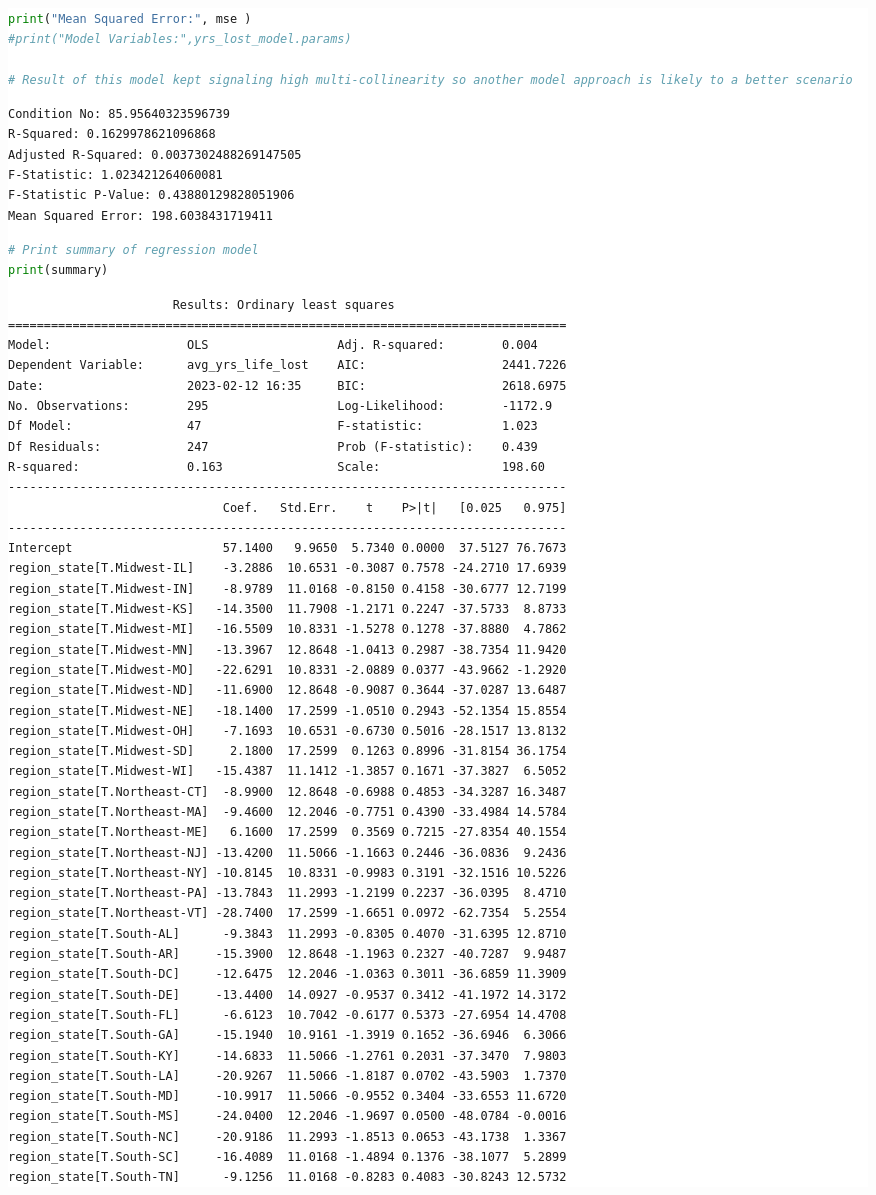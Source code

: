 ```python
print("Mean Squared Error:", mse )
#print("Model Variables:",yrs_lost_model.params)

# Result of this model kept signaling high multi-collinearity so another model approach is likely to a better scenario
```

    Condition No: 85.95640323596739
    R-Squared: 0.1629978621096868
    Adjusted R-Squared: 0.0037302488269147505
    F-Statistic: 1.023421264060081
    F-Statistic P-Value: 0.43880129828051906
    Mean Squared Error: 198.6038431719411



```python
# Print summary of regression model
print(summary)
```

                           Results: Ordinary least squares
    ==============================================================================
    Model:                   OLS                  Adj. R-squared:        0.004    
    Dependent Variable:      avg_yrs_life_lost    AIC:                   2441.7226
    Date:                    2023-02-12 16:35     BIC:                   2618.6975
    No. Observations:        295                  Log-Likelihood:        -1172.9  
    Df Model:                47                   F-statistic:           1.023    
    Df Residuals:            247                  Prob (F-statistic):    0.439    
    R-squared:               0.163                Scale:                 198.60   
    ------------------------------------------------------------------------------
                                  Coef.   Std.Err.    t    P>|t|   [0.025   0.975]
    ------------------------------------------------------------------------------
    Intercept                     57.1400   9.9650  5.7340 0.0000  37.5127 76.7673
    region_state[T.Midwest-IL]    -3.2886  10.6531 -0.3087 0.7578 -24.2710 17.6939
    region_state[T.Midwest-IN]    -8.9789  11.0168 -0.8150 0.4158 -30.6777 12.7199
    region_state[T.Midwest-KS]   -14.3500  11.7908 -1.2171 0.2247 -37.5733  8.8733
    region_state[T.Midwest-MI]   -16.5509  10.8331 -1.5278 0.1278 -37.8880  4.7862
    region_state[T.Midwest-MN]   -13.3967  12.8648 -1.0413 0.2987 -38.7354 11.9420
    region_state[T.Midwest-MO]   -22.6291  10.8331 -2.0889 0.0377 -43.9662 -1.2920
    region_state[T.Midwest-ND]   -11.6900  12.8648 -0.9087 0.3644 -37.0287 13.6487
    region_state[T.Midwest-NE]   -18.1400  17.2599 -1.0510 0.2943 -52.1354 15.8554
    region_state[T.Midwest-OH]    -7.1693  10.6531 -0.6730 0.5016 -28.1517 13.8132
    region_state[T.Midwest-SD]     2.1800  17.2599  0.1263 0.8996 -31.8154 36.1754
    region_state[T.Midwest-WI]   -15.4387  11.1412 -1.3857 0.1671 -37.3827  6.5052
    region_state[T.Northeast-CT]  -8.9900  12.8648 -0.6988 0.4853 -34.3287 16.3487
    region_state[T.Northeast-MA]  -9.4600  12.2046 -0.7751 0.4390 -33.4984 14.5784
    region_state[T.Northeast-ME]   6.1600  17.2599  0.3569 0.7215 -27.8354 40.1554
    region_state[T.Northeast-NJ] -13.4200  11.5066 -1.1663 0.2446 -36.0836  9.2436
    region_state[T.Northeast-NY] -10.8145  10.8331 -0.9983 0.3191 -32.1516 10.5226
    region_state[T.Northeast-PA] -13.7843  11.2993 -1.2199 0.2237 -36.0395  8.4710
    region_state[T.Northeast-VT] -28.7400  17.2599 -1.6651 0.0972 -62.7354  5.2554
    region_state[T.South-AL]      -9.3843  11.2993 -0.8305 0.4070 -31.6395 12.8710
    region_state[T.South-AR]     -15.3900  12.8648 -1.1963 0.2327 -40.7287  9.9487
    region_state[T.South-DC]     -12.6475  12.2046 -1.0363 0.3011 -36.6859 11.3909
    region_state[T.South-DE]     -13.4400  14.0927 -0.9537 0.3412 -41.1972 14.3172
    region_state[T.South-FL]      -6.6123  10.7042 -0.6177 0.5373 -27.6954 14.4708
    region_state[T.South-GA]     -15.1940  10.9161 -1.3919 0.1652 -36.6946  6.3066
    region_state[T.South-KY]     -14.6833  11.5066 -1.2761 0.2031 -37.3470  7.9803
    region_state[T.South-LA]     -20.9267  11.5066 -1.8187 0.0702 -43.5903  1.7370
    region_state[T.South-MD]     -10.9917  11.5066 -0.9552 0.3404 -33.6553 11.6720
    region_state[T.South-MS]     -24.0400  12.2046 -1.9697 0.0500 -48.0784 -0.0016
    region_state[T.South-NC]     -20.9186  11.2993 -1.8513 0.0653 -43.1738  1.3367
    region_state[T.South-SC]     -16.4089  11.0168 -1.4894 0.1376 -38.1077  5.2899
    region_state[T.South-TN]      -9.1256  11.0168 -0.8283 0.4083 -30.8243 12.5732